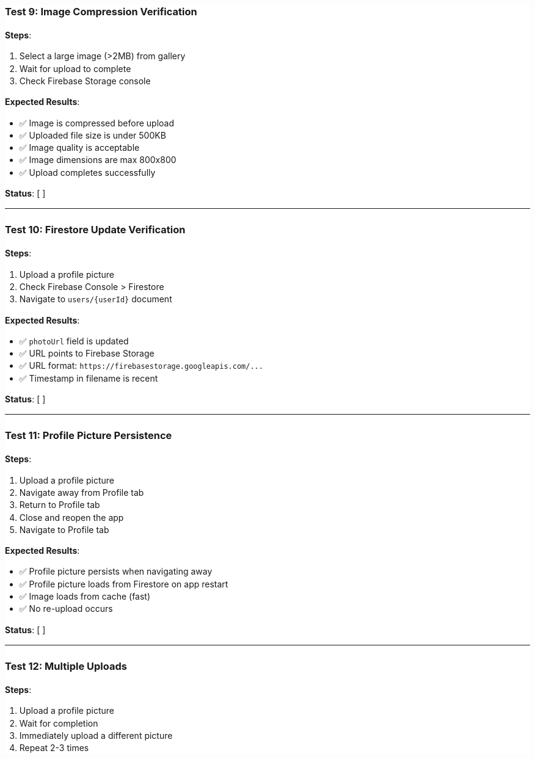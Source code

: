 ### Test 9: Image Compression Verification
**Steps**:
1. Select a large image (>2MB) from gallery
2. Wait for upload to complete
3. Check Firebase Storage console

**Expected Results**:
- ✅ Image is compressed before upload
- ✅ Uploaded file size is under 500KB
- ✅ Image quality is acceptable
- ✅ Image dimensions are max 800x800
- ✅ Upload completes successfully

**Status**: [ ]

---

### Test 10: Firestore Update Verification
**Steps**:
1. Upload a profile picture
2. Check Firebase Console > Firestore
3. Navigate to `users/{userId}` document

**Expected Results**:
- ✅ `photoUrl` field is updated
- ✅ URL points to Firebase Storage
- ✅ URL format: `https://firebasestorage.googleapis.com/...`
- ✅ Timestamp in filename is recent

**Status**: [ ]

---

### Test 11: Profile Picture Persistence
**Steps**:
1. Upload a profile picture
2. Navigate away from Profile tab
3. Return to Profile tab
4. Close and reopen the app
5. Navigate to Profile tab

**Expected Results**:
- ✅ Profile picture persists when navigating away
- ✅ Profile picture loads from Firestore on app restart
- ✅ Image loads from cache (fast)
- ✅ No re-upload occurs

**Status**: [ ]

---

### Test 12: Multiple Uploads
**Steps**:
1. Upload a profile picture
2. Wait for completion
3. Immediately upload a different picture
4. Repeat 2-3 times
